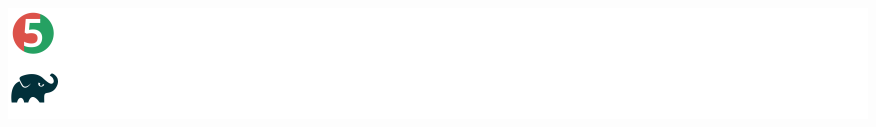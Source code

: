 <a href="https://junit.org/junit5/"><img src="media/logo/JUnit5.svg" width="50" height="50"  alt="JUnit 5"/></a>  
<a href="https://gradle.org/"><img src="media/logo/Gradle.svg" width="50" height="50"  alt="Gradle"/></a>